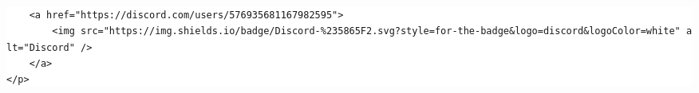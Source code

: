         <a href="https://discord.com/users/576935681167982595">
            <img src="https://img.shields.io/badge/Discord-%235865F2.svg?style=for-the-badge&logo=discord&logoColor=white" alt="Discord" />
        </a>
    </p>
</section>